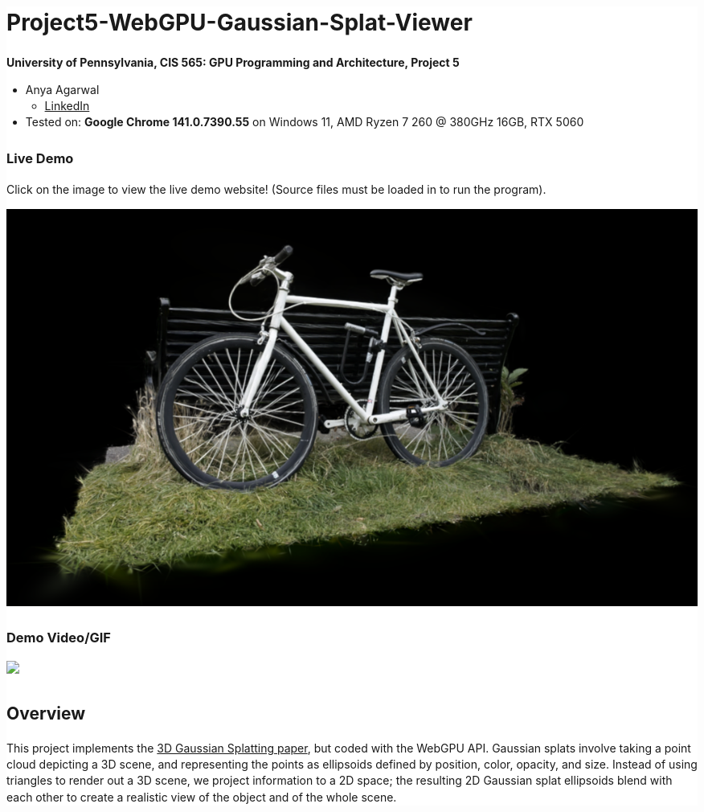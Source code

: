 # Project5-WebGPU-Gaussian-Splat-Viewer

**University of Pennsylvania, CIS 565: GPU Programming and Architecture, Project 5**

* Anya Agarwal
  * [LinkedIn](https://www.linkedin.com/in/anya-agarwal/)
* Tested on: **Google Chrome 141.0.7390.55** on
  Windows 11, AMD Ryzen 7 260 @ 380GHz 16GB, RTX 5060

### Live Demo

Click on the image to view the live demo website! (Source files must be loaded in to run the program).

<p align="center">
  <a href="https://anya0402.github.io/Project5-WebGPU-Gaussian-Splat-Viewer/">
    <img src="images/thumb.png" width="900">
  </a>
</p>

### Demo Video/GIF

<img src="images/splats3.gif" width="700"/>

## Overview
This project implements the [3D Gaussian Splatting paper](https://repo-sam.inria.fr/fungraph/3d-gaussian-splatting/), but coded with the WebGPU API. Gaussian splats involve taking a point cloud depicting a 3D scene, and representing the points as ellipsoids defined by position, color, opacity, and size. Instead of using triangles to render out a 3D scene, we project information to a 2D space; the resulting 2D Gaussian splat ellipsoids blend with each other to create a realistic view of the object and of the whole scene.
